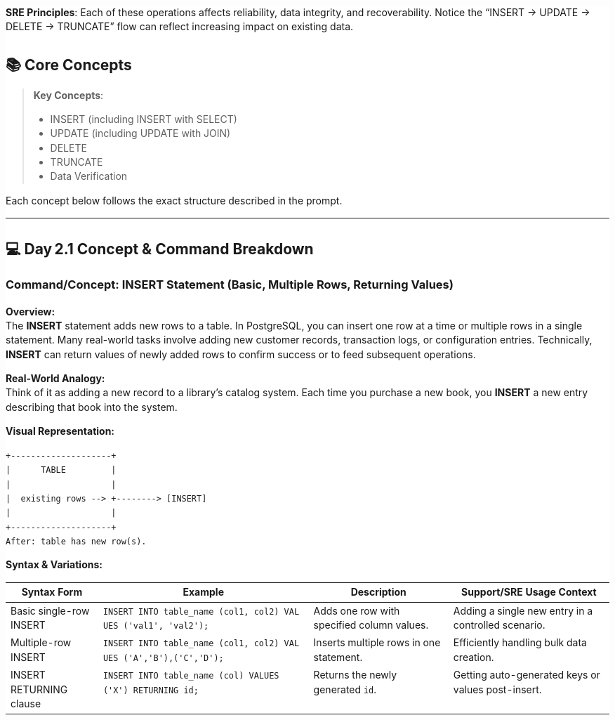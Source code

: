 **SRE Principles**: Each of these operations affects reliability, data integrity, and recoverability. Notice the “INSERT → UPDATE → DELETE → TRUNCATE” flow can reflect increasing impact on existing data.

## 📚 Core Concepts

> **Key Concepts**:  
>
> - INSERT (including INSERT with SELECT)  
> - UPDATE (including UPDATE with JOIN)  
> - DELETE  
> - TRUNCATE  
> - Data Verification

Each concept below follows the exact structure described in the prompt.

---

## 💻 Day 2.1 Concept & Command Breakdown

### Command/Concept: INSERT Statement (Basic, Multiple Rows, Returning Values)

**Overview:**  
The **INSERT** statement adds new rows to a table. In PostgreSQL, you can insert one row at a time or multiple rows in a single statement. Many real-world tasks involve adding new customer records, transaction logs, or configuration entries. Technically, **INSERT** can return values of newly added rows to confirm success or to feed subsequent operations.

**Real-World Analogy:**  
Think of it as adding a new record to a library’s catalog system. Each time you purchase a new book, you **INSERT** a new entry describing that book into the system.

**Visual Representation:**

```ascii
+--------------------+
|      TABLE         |
|                    |
|  existing rows --> +--------> [INSERT]
|                    |
+--------------------+
After: table has new row(s).
```

**Syntax & Variations:**

| Syntax Form              | Example                                                       | Description                                     | Support/SRE Usage Context                          |
|--------------------------|---------------------------------------------------------------|-------------------------------------------------|-----------------------------------------------------|
| Basic single-row INSERT  | `INSERT INTO table_name (col1, col2) VALUES ('val1', 'val2');` | Adds one row with specified column values.      | Adding a single new entry in a controlled scenario. |
| Multiple-row INSERT      | `INSERT INTO table_name (col1, col2) VALUES ('A','B'),('C','D');` | Inserts multiple rows in one statement.         | Efficiently handling bulk data creation.            |
| INSERT RETURNING clause  | `INSERT INTO table_name (col) VALUES ('X') RETURNING id;`     | Returns the newly generated `id`.               | Getting auto-generated keys or values post-insert.  |
